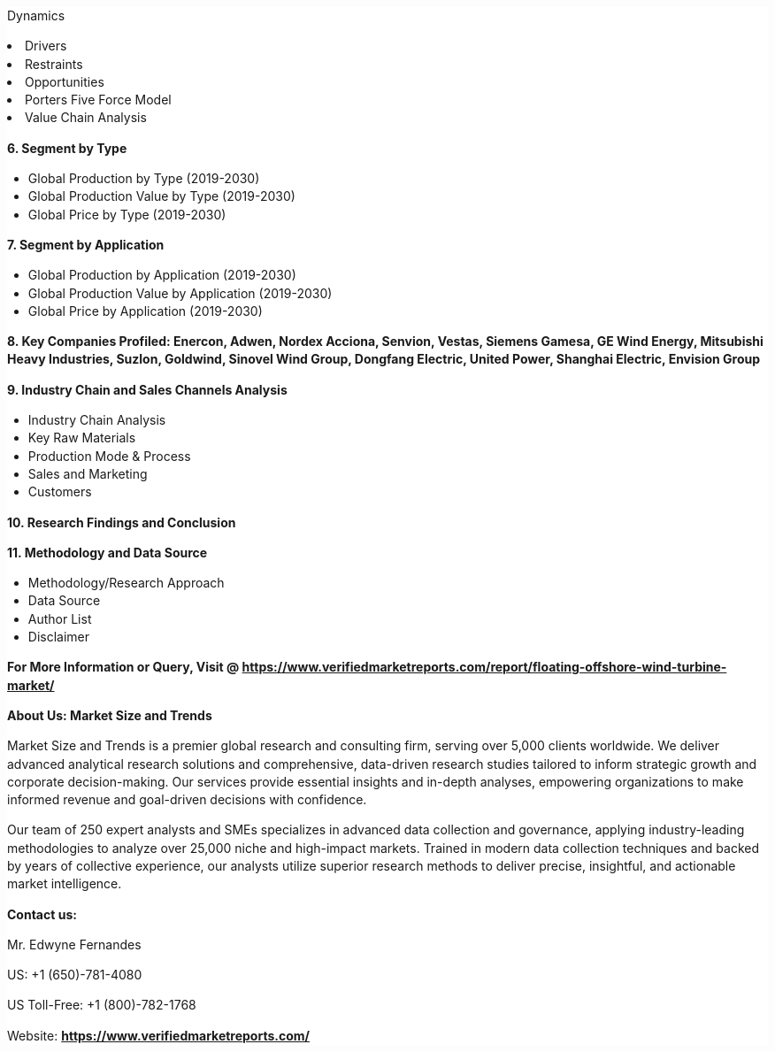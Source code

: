 Dynamics</li><li>Drivers</li><li>Restraints</li><li>Opportunities</li><li>Porters Five Force Model</li><li>Value Chain Analysis&nbsp;</li></ul><p><strong>6. Segment by Type</strong></p><ul><li>Global Production by Type (2019-2030)</li><li>Global Production Value by Type (2019-2030)</li><li>Global Price by Type (2019-2030)</li></ul><p><strong>7. Segment by Application</strong></p><ul><li>Global Production by Application (2019-2030)</li><li>Global Production Value by Application (2019-2030)</li><li>Global Price by Application (2019-2030)</li></ul><p><strong>8. Key Companies Profiled: Enercon, Adwen, Nordex Acciona, Senvion, Vestas, Siemens Gamesa, GE Wind Energy, Mitsubishi Heavy Industries, Suzlon, Goldwind, Sinovel Wind Group, Dongfang Electric, United Power, Shanghai Electric, Envision Group</strong></p><p><strong>9. Industry Chain and Sales Channels Analysis</strong></p><ul><li>Industry Chain Analysis</li><li>Key Raw Materials</li><li>Production Mode &amp; Process</li><li>Sales and Marketing</li><li>Customers</li></ul><p><strong>10. Research Findings and Conclusion</strong></p><p><strong>11. Methodology and Data Source</strong></p><ul><li>Methodology/Research Approach</li><li>Data Source</li><li>Author List</li><li>Disclaimer</li></ul></p><p><strong>For More Information or Query, Visit @ <a href="https://www.verifiedmarketreports.com/report/floating-offshore-wind-turbine-market/">https://www.verifiedmarketreports.com/report/floating-offshore-wind-turbine-market/</a></strong></p><p><strong>About Us: Market Size and Trends</strong></p><p>Market Size and Trends is a premier global research and consulting firm, serving over 5,000 clients worldwide. We deliver advanced analytical research solutions and comprehensive, data-driven research studies tailored to inform strategic growth and corporate decision-making. Our services provide essential insights and in-depth analyses, empowering organizations to make informed revenue and goal-driven decisions with confidence.</p><p>Our team of 250 expert analysts and SMEs specializes in advanced data collection and governance, applying industry-leading methodologies to analyze over 25,000 niche and high-impact markets. Trained in modern data collection techniques and backed by years of collective experience, our analysts utilize superior research methods to deliver precise, insightful, and actionable market intelligence.</p><p><strong>Contact us:</strong></p><p>Mr. Edwyne Fernandes</p><p>US: +1 (650)-781-4080</p><p>US Toll-Free: +1 (800)-782-1768</p><p>Website: <strong><a href="https://www.verifiedmarketreports.com/">https://www.verifiedmarketreports.com/</a></strong></p>
